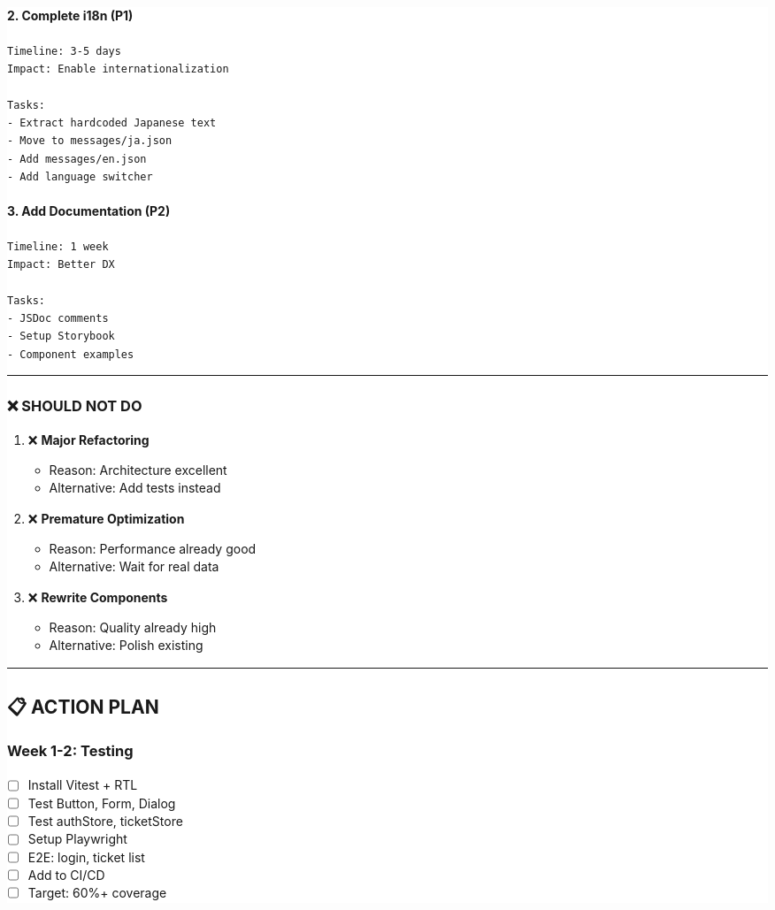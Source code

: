 #### 2. Complete i18n (P1)

```
Timeline: 3-5 days
Impact: Enable internationalization

Tasks:
- Extract hardcoded Japanese text
- Move to messages/ja.json
- Add messages/en.json
- Add language switcher
```

#### 3. Add Documentation (P2)

```
Timeline: 1 week
Impact: Better DX

Tasks:
- JSDoc comments
- Setup Storybook
- Component examples
```

---

### ❌ SHOULD NOT DO

1. ❌ **Major Refactoring**
   - Reason: Architecture excellent
   - Alternative: Add tests instead

2. ❌ **Premature Optimization**
   - Reason: Performance already good
   - Alternative: Wait for real data

3. ❌ **Rewrite Components**
   - Reason: Quality already high
   - Alternative: Polish existing

---

## 📋 ACTION PLAN

### Week 1-2: Testing

- [ ] Install Vitest + RTL
- [ ] Test Button, Form, Dialog
- [ ] Test authStore, ticketStore
- [ ] Setup Playwright
- [ ] E2E: login, ticket list
- [ ] Add to CI/CD
- [ ] Target: 60%+ coverage
